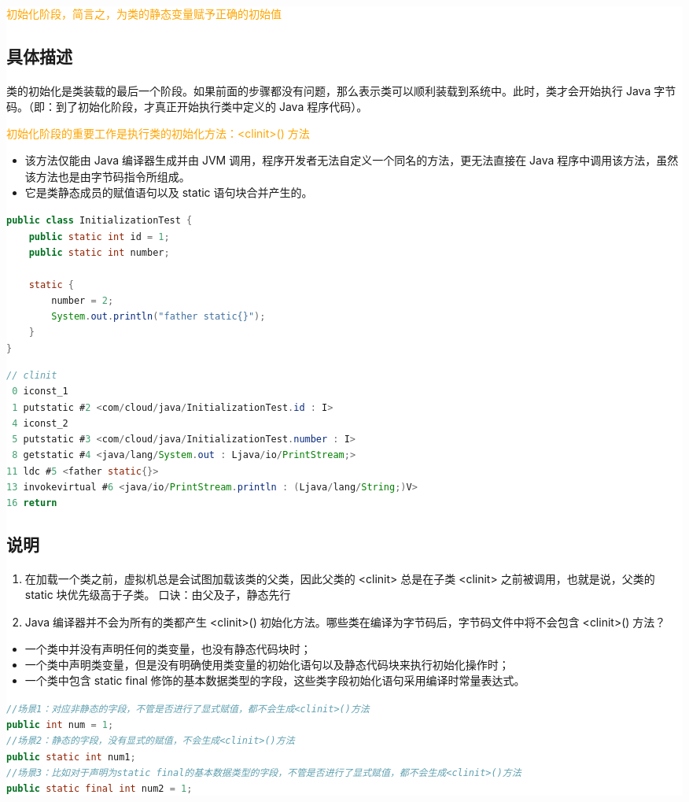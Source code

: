 <font color="orange">初始化阶段，简言之，为类的静态变量赋予正确的初始值</font>

## 具体描述

类的初始化是类装载的最后一个阶段。如果前面的步骤都没有问题，那么表示类可以顺利装载到系统中。此时，类才会开始执行 Java 字节码。（即：到了初始化阶段，才真正开始执行类中定义的 Java 程序代码）。

<font color="orange">初始化阶段的重要工作是执行类的初始化方法：\<clinit>() 方法 </font>

- 该方法仅能由 Java 编译器生成并由 JVM 调用，程序开发者无法自定义一个同名的方法，更无法直接在 Java 程序中调用该方法，虽然该方法也是由字节码指令所组成。
- 它是类静态成员的赋值语句以及 static 语句块合并产生的。

```java
public class InitializationTest {
    public static int id = 1;
    public static int number;

    static {
        number = 2;
        System.out.println("father static{}");
    }
}
```

```java
// clinit
 0 iconst_1
 1 putstatic #2 <com/cloud/java/InitializationTest.id : I>
 4 iconst_2
 5 putstatic #3 <com/cloud/java/InitializationTest.number : I>
 8 getstatic #4 <java/lang/System.out : Ljava/io/PrintStream;>
11 ldc #5 <father static{}>
13 invokevirtual #6 <java/io/PrintStream.println : (Ljava/lang/String;)V>
16 return
```

## 说明

1. 在加载一个类之前，虚拟机总是会试图加载该类的父类，因此父类的 \<clinit> 总是在子类 \<clinit> 之前被调用，也就是说，父类的 static 块优先级高于子类。
   口诀：由父及子，静态先行

1. Java 编译器并不会为所有的类都产生 \<clinit>() 初始化方法。哪些类在编译为字节码后，字节码文件中将不会包含 \<clinit>() 方法？
  - 一个类中并没有声明任何的类变量，也没有静态代码块时；
  - 一个类中声明类变量，但是没有明确使用类变量的初始化语句以及静态代码块来执行初始化操作时；
  - 一个类中包含 static final 修饰的基本数据类型的字段，这些类字段初始化语句采用编译时常量表达式。

  ```java
  //场景1：对应非静态的字段，不管是否进行了显式赋值，都不会生成<clinit>()方法
  public int num = 1;
  //场景2：静态的字段，没有显式的赋值，不会生成<clinit>()方法
  public static int num1;
  //场景3：比如对于声明为static final的基本数据类型的字段，不管是否进行了显式赋值，都不会生成<clinit>()方法
  public static final int num2 = 1;
  ```
